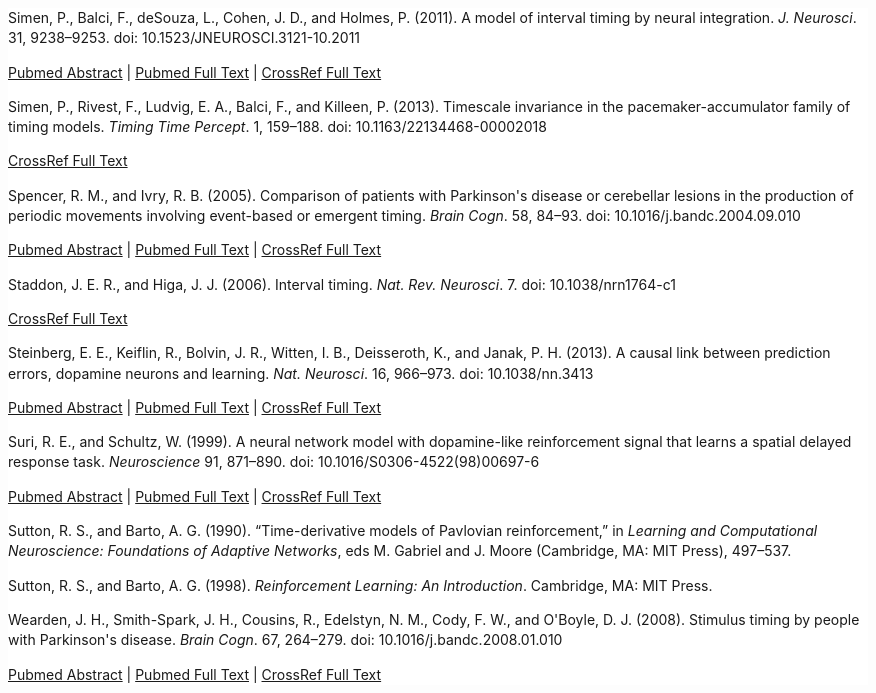 Simen, P., Balci, F., deSouza, L., Cohen, J. D., and Holmes, P. (2011). A model of interval timing by neural integration. *J. Neurosci*. 31, 9238–9253. doi: 10.1523/JNEUROSCI.3121-10.2011

[Pubmed Abstract](http://www.ncbi.nlm.nih.gov/sites/entrez?Db=pubmed&Cmd=ShowDetailView&TermToSearch=21697374) | [Pubmed Full Text](http://eutils.ncbi.nlm.nih.gov/entrez/eutils/elink.fcgi?db=pubmed&cmd=prlinks&retmode=ref&id=21697374) | [CrossRef Full Text](http://dx.doi.org/10.1523/JNEUROSCI.3121-10.2011)

Simen, P., Rivest, F., Ludvig, E. A., Balci, F., and Killeen, P. (2013). Timescale invariance in the pacemaker-accumulator family of timing models. *Timing Time Percept*. 1, 159–188. doi: 10.1163/22134468-00002018

[CrossRef Full Text](http://dx.doi.org/10.1163/22134468-00002018)

Spencer, R. M., and Ivry, R. B. (2005). Comparison of patients with Parkinson's disease or cerebellar lesions in the production of periodic movements involving event-based or emergent timing. *Brain Cogn*. 58, 84–93. doi: 10.1016/j.bandc.2004.09.010

[Pubmed Abstract](http://www.ncbi.nlm.nih.gov/sites/entrez?Db=pubmed&Cmd=ShowDetailView&TermToSearch=15878729) | [Pubmed Full Text](http://eutils.ncbi.nlm.nih.gov/entrez/eutils/elink.fcgi?db=pubmed&cmd=prlinks&retmode=ref&id=15878729) | [CrossRef Full Text](http://dx.doi.org/10.1016/j.bandc.2004.09.010)

Staddon, J. E. R., and Higa, J. J. (2006). Interval timing. *Nat. Rev. Neurosci*. 7. doi: 10.1038/nrn1764-c1

[CrossRef Full Text](http://dx.doi.org/10.1038/nrn1764-c1)

Steinberg, E. E., Keiflin, R., Bolvin, J. R., Witten, I. B., Deisseroth, K., and Janak, P. H. (2013). A causal link between prediction errors, dopamine neurons and learning. *Nat. Neurosci*. 16, 966–973. doi: 10.1038/nn.3413

[Pubmed Abstract](http://www.ncbi.nlm.nih.gov/sites/entrez?Db=pubmed&Cmd=ShowDetailView&TermToSearch=23708143) | [Pubmed Full Text](http://eutils.ncbi.nlm.nih.gov/entrez/eutils/elink.fcgi?db=pubmed&cmd=prlinks&retmode=ref&id=23708143) | [CrossRef Full Text](http://dx.doi.org/10.1038/nn.3413)

Suri, R. E., and Schultz, W. (1999). A neural network model with dopamine-like reinforcement signal that learns a spatial delayed response task. *Neuroscience* 91, 871–890. doi: 10.1016/S0306-4522(98)00697-6

[Pubmed Abstract](http://www.ncbi.nlm.nih.gov/sites/entrez?Db=pubmed&Cmd=ShowDetailView&TermToSearch=10391468) | [Pubmed Full Text](http://eutils.ncbi.nlm.nih.gov/entrez/eutils/elink.fcgi?db=pubmed&cmd=prlinks&retmode=ref&id=10391468) | [CrossRef Full Text](http://dx.doi.org/10.1016/S0306-4522(98)00697-6)

Sutton, R. S., and Barto, A. G. (1990). “Time-derivative models of Pavlovian reinforcement,” in *Learning and Computational Neuroscience: Foundations of Adaptive Networks*, eds M. Gabriel and J. Moore (Cambridge, MA: MIT Press), 497–537.

Sutton, R. S., and Barto, A. G. (1998). *Reinforcement Learning: An Introduction*. Cambridge, MA: MIT Press.

Wearden, J. H., Smith-Spark, J. H., Cousins, R., Edelstyn, N. M., Cody, F. W., and O'Boyle, D. J. (2008). Stimulus timing by people with Parkinson's disease. *Brain Cogn*. 67, 264–279. doi: 10.1016/j.bandc.2008.01.010

[Pubmed Abstract](http://www.ncbi.nlm.nih.gov/sites/entrez?Db=pubmed&Cmd=ShowDetailView&TermToSearch=18329150) | [Pubmed Full Text](http://eutils.ncbi.nlm.nih.gov/entrez/eutils/elink.fcgi?db=pubmed&cmd=prlinks&retmode=ref&id=18329150) | [CrossRef Full Text](http://dx.doi.org/10.1016/j.bandc.2008.01.010)
